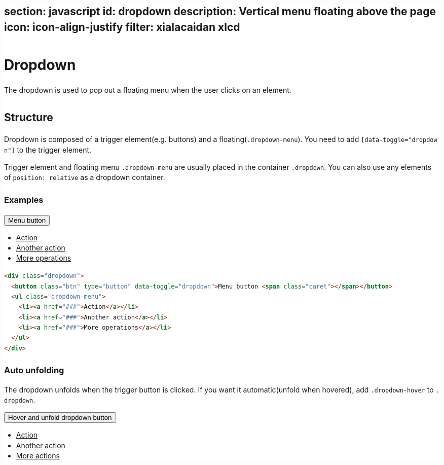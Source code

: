 ﻿section: javascript
id: dropdown
description: Vertical menu floating above the page
icon: icon-align-justify
filter: xialacaidan xlcd
---

# Dropdown

The dropdown is used to pop out a floating menu when the user clicks on an element.

## Structure

Dropdown is composed of a trigger element(e.g. buttons) and a floating(`.dropdown-menu`). You need to add `[data-toggle="dropdown"]` to the trigger element.

Trigger element and floating menu `.dropdown-menu`  are usually placed in the container `.dropdown`. You can also use any elements of `position: relative` as a dropdown container.

### Examples

<example style="height: 164px">
  <div class="dropdown open">
    <button class="btn" type="button">Menu button <span class="caret"></span></button>
    <ul class="dropdown-menu">
      <li><a href="###">Action</a></li>
      <li><a href="###">Another action</a></li>
      <li><a href="###">More operations</a></li>
    </ul>
  </div>
</example>

```html
<div class="dropdown">
  <button class="btn" type="button" data-toggle="dropdown">Menu button <span class="caret"></span></button>
  <ul class="dropdown-menu">
    <li><a href="###">Action</a></li>
    <li><a href="###">Another action</a></li>
    <li><a href="###">More operations</a></li>
  </ul>
</div>
```

### Auto unfolding

The dropdown unfolds when the trigger button is clicked. If you want it automatic(unfold when hovered),  add `.dropdown-hover` to `.dropdown`.

<example style="height: 164px">
  <div class="dropdown dropdown-hover">
    <button class="btn" type="button">Hover and unfold dropdown button <span class="caret"></span></button>
    <ul class="dropdown-menu">
      <li><a href="###">Action</a></li>
      <li><a href="###">Another action</a></li>
      <li><a href="###">More actions</a></li>
    </ul>
  </div>
</example>
